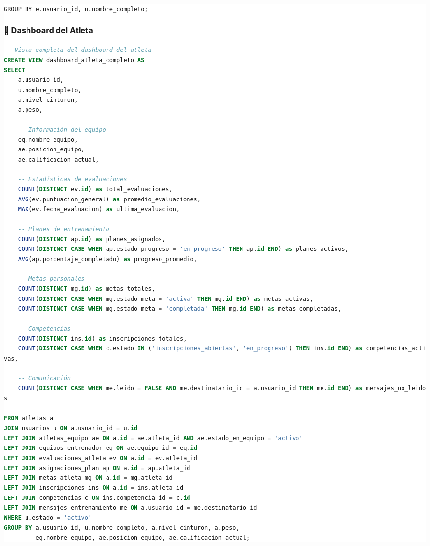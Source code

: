 ```
GROUP BY e.usuario_id, u.nombre_completo;
```

### **🥋 Dashboard del Atleta**
```sql
-- Vista completa del dashboard del atleta
CREATE VIEW dashboard_atleta_completo AS
SELECT 
    a.usuario_id,
    u.nombre_completo,
    a.nivel_cinturon,
    a.peso,
    
    -- Información del equipo
    eq.nombre_equipo,
    ae.posicion_equipo,
    ae.calificacion_actual,
    
    -- Estadísticas de evaluaciones
    COUNT(DISTINCT ev.id) as total_evaluaciones,
    AVG(ev.puntuacion_general) as promedio_evaluaciones,
    MAX(ev.fecha_evaluacion) as ultima_evaluacion,
    
    -- Planes de entrenamiento
    COUNT(DISTINCT ap.id) as planes_asignados,
    COUNT(DISTINCT CASE WHEN ap.estado_progreso = 'en_progreso' THEN ap.id END) as planes_activos,
    AVG(ap.porcentaje_completado) as progreso_promedio,
    
    -- Metas personales
    COUNT(DISTINCT mg.id) as metas_totales,
    COUNT(DISTINCT CASE WHEN mg.estado_meta = 'activa' THEN mg.id END) as metas_activas,
    COUNT(DISTINCT CASE WHEN mg.estado_meta = 'completada' THEN mg.id END) as metas_completadas,
    
    -- Competencias
    COUNT(DISTINCT ins.id) as inscripciones_totales,
    COUNT(DISTINCT CASE WHEN c.estado IN ('inscripciones_abiertas', 'en_progreso') THEN ins.id END) as competencias_activas,
    
    -- Comunicación
    COUNT(DISTINCT CASE WHEN me.leido = FALSE AND me.destinatario_id = a.usuario_id THEN me.id END) as mensajes_no_leidos
    
FROM atletas a
JOIN usuarios u ON a.usuario_id = u.id
LEFT JOIN atletas_equipo ae ON a.id = ae.atleta_id AND ae.estado_en_equipo = 'activo'
LEFT JOIN equipos_entrenador eq ON ae.equipo_id = eq.id
LEFT JOIN evaluaciones_atleta ev ON a.id = ev.atleta_id
LEFT JOIN asignaciones_plan ap ON a.id = ap.atleta_id
LEFT JOIN metas_atleta mg ON a.id = mg.atleta_id
LEFT JOIN inscripciones ins ON a.id = ins.atleta_id
LEFT JOIN competencias c ON ins.competencia_id = c.id
LEFT JOIN mensajes_entrenamiento me ON a.usuario_id = me.destinatario_id
WHERE u.estado = 'activo'
GROUP BY a.usuario_id, u.nombre_completo, a.nivel_cinturon, a.peso, 
         eq.nombre_equipo, ae.posicion_equipo, ae.calificacion_actual;
```
